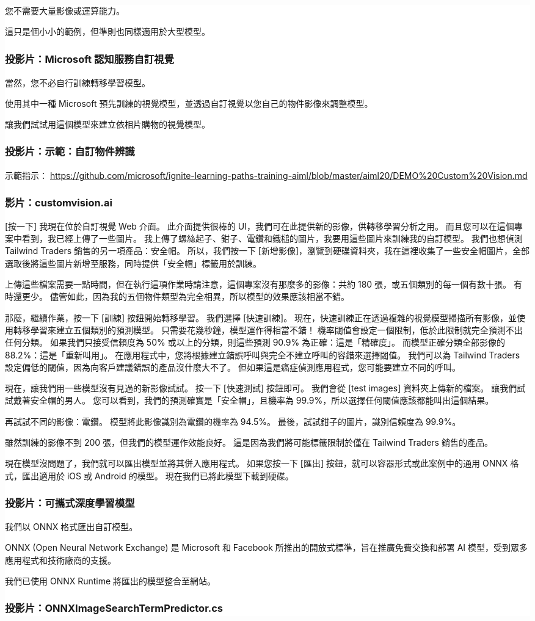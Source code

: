 您不需要大量影像或運算能力。

這只是個小小的範例，但準則也同樣適用於大型模型。

### <a name="slide-microsoft-cognitive-services-custom-vision"></a>投影片：Microsoft 認知服務自訂視覺

當然，您不必自行訓練轉移學習模型。

使用其中一種 Microsoft 預先訓練的視覺模型，並透過自訂視覺以您自己的物件影像來調整模型。

讓我們試試用這個模型來建立依相片購物的視覺模型。

### <a name="slide-demo-customized-object-recognition"></a>投影片：示範：自訂物件辨識

示範指示： https://github.com/microsoft/ignite-learning-paths-training-aiml/blob/master/aiml20/DEMO%20Custom%20Vision.md

### <a name="video-customvisionai"></a>影片：customvision.ai

[按一下] 我現在位於自訂視覺 Web 介面。 此介面提供很棒的 UI，我們可在此提供新的影像，供轉移學習分析之用。 而且您可以在這個專案中看到，我已經上傳了一些圖片。 我上傳了螺絲起子、鉗子、電鑽和鐵槌的圖片，我要用這些圖片來訓練我的自訂模型。 我們也想偵測 Tailwind Traders 銷售的另一項產品：安全帽。 所以，我們按一下 [新增影像]，瀏覽到硬碟資料夾，我在這裡收集了一些安全帽圖片，全部選取後將這些圖片新增至服務，同時提供「安全帽」標籤用於訓練。

上傳這些檔案需要一點時間，但在執行這項作業時請注意，這個專案沒有那麼多的影像：共約 180 張，或五個類別的每一個有數十張。 有時還更少。 儘管如此，因為我的五個物件類型為完全相異，所以模型的效果應該相當不錯。

那麼，繼續作業，按一下 [訓練] 按鈕開始轉移學習。 我們選擇 [快速訓練]。 現在，快速訓練正在透過複雜的視覺模型掃描所有影像，並使用轉移學習來建立五個類別的預測模型。 只需要花幾秒鐘，模型運作得相當不錯！
機率閾值會設定一個限制，低於此限制就完全預測不出任何分類。 如果我們只接受信賴度為 50% 或以上的分類，則這些預測 90.9% 為正確：這是「精確度」。 而模型正確分類全部影像的 88.2%：這是「重新叫用」。 在應用程式中，您將根據建立錯誤呼叫與完全不建立呼叫的容錯來選擇閾值。 我們可以為 Tailwind Traders 設定偏低的閾值，因為向客戶建議錯誤的產品沒什麼大不了。 但如果這是癌症偵測應用程式，您可能要建立不同的呼叫。

現在，讓我們用一些模型沒有見過的新影像試試。 按一下 [快速測試] 按鈕即可。 我們會從 [test images] 資料夾上傳新的檔案。 讓我們試試戴著安全帽的男人。 您可以看到，我們的預測確實是「安全帽」，且機率為 99.9%，所以選擇任何閾值應該都能叫出這個結果。

再試試不同的影像：電鑽。 模型將此影像識別為電鑽的機率為 94.5%。 最後，試試鉗子的圖片，識別信賴度為 99.9%。

雖然訓練的影像不到 200 張，但我們的模型運作效能良好。
這是因為我們將可能標籤限制於僅在 Tailwind Traders 銷售的產品。

現在模型沒問題了，我們就可以匯出模型並將其併入應用程式。 如果您按一下 [匯出] 按鈕，就可以容器形式或此案例中的通用 ONNX 格式，匯出適用於 iOS 或 Android 的模型。 現在我們已將此模型下載到硬碟。

### <a name="slide-portable-deep-learning-models"></a>投影片：可攜式深度學習模型

我們以 ONNX 格式匯出自訂模型。

ONNX (Open Neural Network Exchange) 是 Microsoft 和 Facebook 所推出的開放式標準，旨在推廣免費交換和部署 AI 模型，受到眾多應用程式和技術廠商的支援。

我們已使用 ONNX Runtime 將匯出的模型整合至網站。

### <a name="slide-onnximagesearchtermpredictorcs"></a>投影片：ONNXImageSearchTermPredictor.cs

